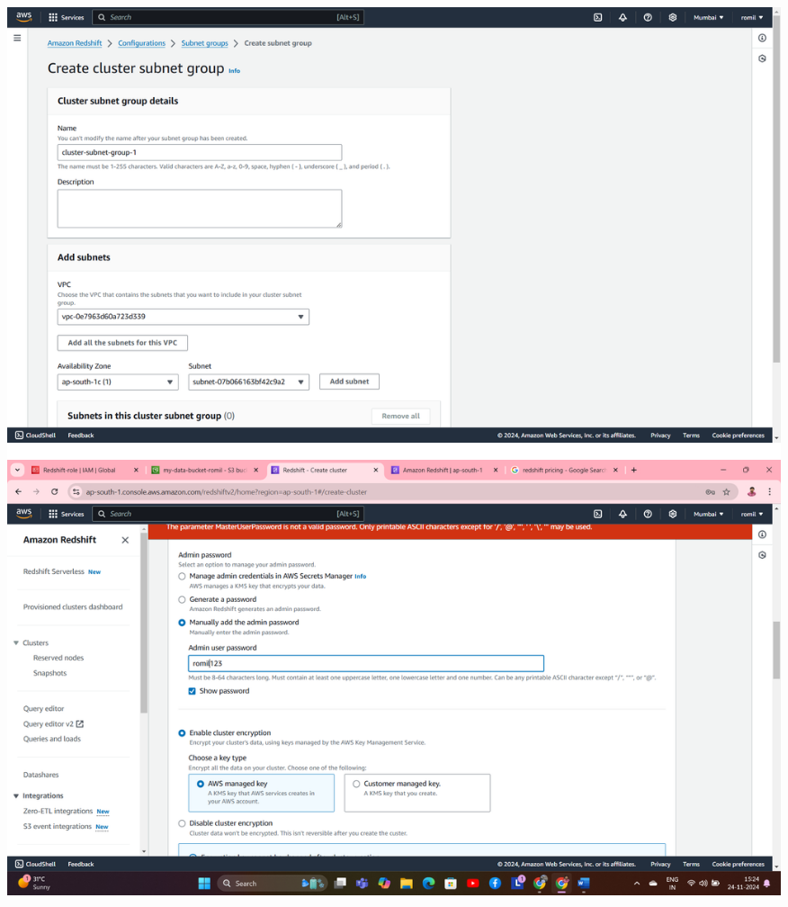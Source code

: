 ![Screenshot1.JPG](https://github.com/RomilMovaliya/Implementing-cloud-based-data-warehouses/blob/main/Screenshot%20(679).png)

![Screenshot1.JPG](https://github.com/RomilMovaliya/Implementing-cloud-based-data-warehouses/blob/main/Screenshot%20(680).png)
